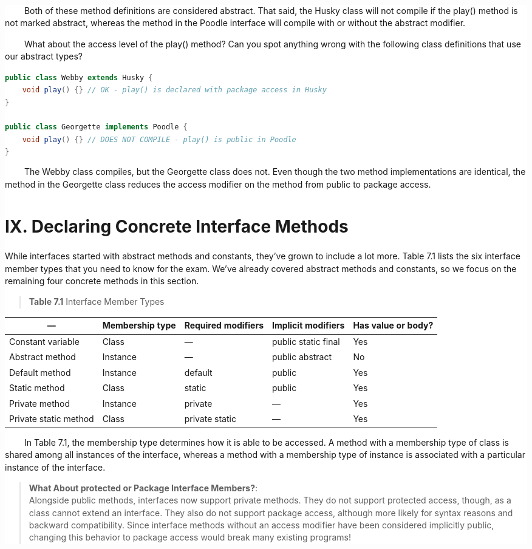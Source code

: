 &emsp;&emsp;
Both of these method definitions are considered abstract. That said, the Husky class will
not compile if the play() method is not marked abstract, whereas the method in the
Poodle interface will compile with or without the abstract modifier. <br />

&emsp;&emsp;
What about the access level of the play() method? Can you spot anything wrong with
the following class definitions that use our abstract types?

```java
public class Webby extends Husky {
    void play() {} // OK - play() is declared with package access in Husky
}

public class Georgette implements Poodle {
    void play() {} // DOES NOT COMPILE - play() is public in Poodle
}
```

&emsp;&emsp;
The Webby class compiles, but the Georgette class does not. Even though the two
method implementations are identical, the method in the Georgette class reduces the access
modifier on the method from public to package access.

# IX. Declaring Concrete Interface Methods
While interfaces started with abstract methods and constants, they’ve grown to include a
lot more. Table 7.1 lists the six interface member types that you need to know for the exam.
We’ve already covered abstract methods and constants, so we focus on the remaining four
concrete methods in this section.

> **Table 7.1** Interface Member Types

|—|Membership type| Required modifiers | Implicit modifiers  |Has value or body?|
|---|---|--------------------|---------------------|---|
|Constant variable|Class|—| public static final |Yes|
|Abstract method|Instance| —| public abstract     |No|
|Default method|Instance| default            | public              |Yes|
|Static method|Class| static             | public              |Yes|
|Private method|Instance| private            | —                   |Yes|
|Private static method|Class| private static     | —                   |Yes|

&emsp;&emsp;
In Table 7.1, the membership type determines how it is able to be accessed. A method
with a membership type of class is shared among all instances of the interface, whereas a
method with a membership type of instance is associated with a particular instance of the
interface.

> **What About protected or Package Interface Members?**: <br/>
> Alongside public methods, interfaces now support private methods. They do not
support protected access, though, as a class cannot extend an interface. They also do not
support package access, although more likely for syntax reasons and backward 
compatibility. Since interface methods without an access modifier have been considered implicitly
public, changing this behavior to package access would break many existing programs!
